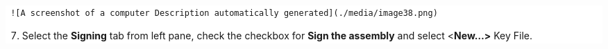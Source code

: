      ![A screenshot of a computer Description automatically generated](./media/image38.png)

7.  Select the **Signing** tab from left pane, check the checkbox for **Sign the assembly** and select \<**New…\>** Key File.
